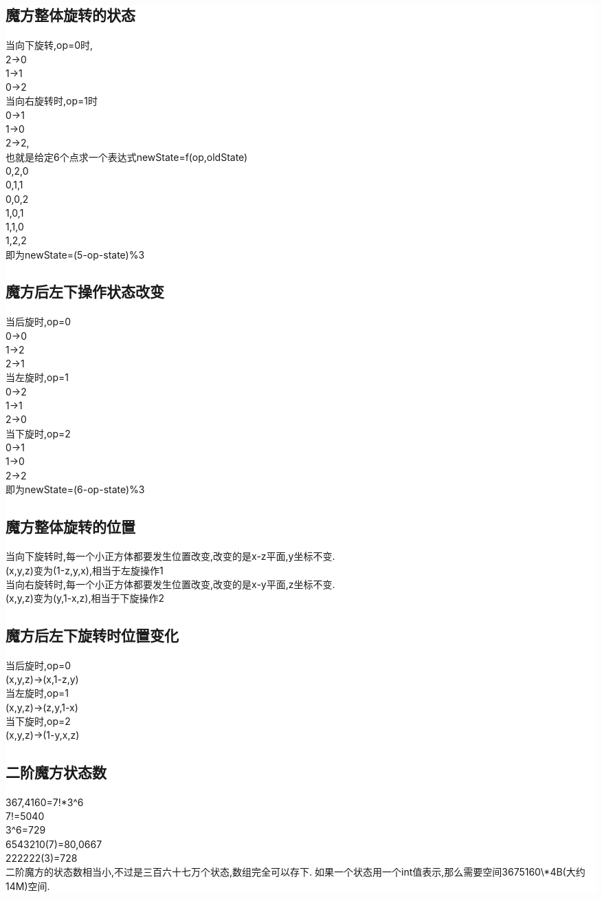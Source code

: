 ## 魔方整体旋转的状态
当向下旋转,op=0时,   
2->0  
1->1  
0->2  
当向右旋转时,op=1时   
0->1  
1->0  
2->2,  
也就是给定6个点求一个表达式newState=f(op,oldState)   
0,2,0  
0,1,1  
0,0,2  
1,0,1  
1,1,0  
1,2,2  
即为newState=(5-op-state)%3

## 魔方后左下操作状态改变
当后旋时,op=0   
0->0  
1->2  
2->1  
当左旋时,op=1   
0->2  
1->1  
2->0  
当下旋时,op=2   
0->1  
1->0  
2->2  
即为newState=(6-op-state)%3

## 魔方整体旋转的位置
当向下旋转时,每一个小正方体都要发生位置改变,改变的是x-z平面,y坐标不变.  
(x,y,z)变为(1-z,y,x),相当于左旋操作1  
当向右旋转时,每一个小正方体都要发生位置改变,改变的是x-y平面,z坐标不变.  
(x,y,z)变为(y,1-x,z),相当于下旋操作2  

## 魔方后左下旋转时位置变化
当后旋时,op=0  
(x,y,z)->(x,1-z,y)  
当左旋时,op=1  
(x,y,z)->(z,y,1-x)  
当下旋时,op=2  
(x,y,z)->(1-y,x,z)  

## 二阶魔方状态数
367,4160=7!\*3^6  
7!=5040  
3^6=729  
6543210(7)=80,0667  
222222(3)=728  
二阶魔方的状态数相当小,不过是三百六十七万个状态,数组完全可以存下.   如果一个状态用一个int值表示,那么需要空间3675160\\*4B(大约14M)空间.   
